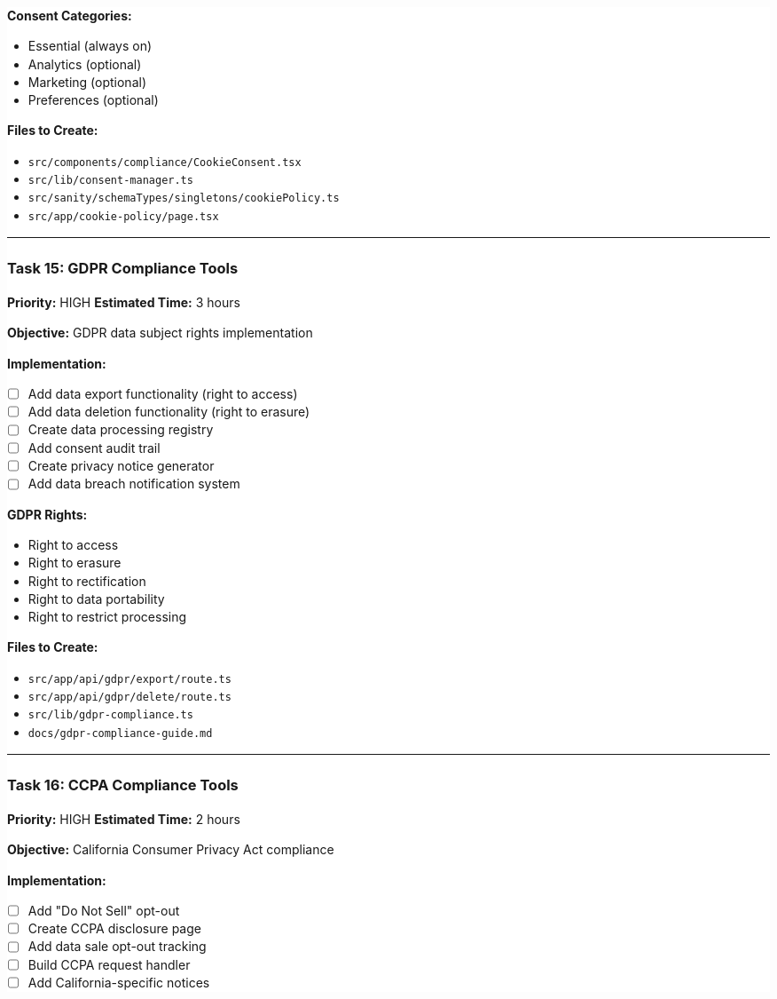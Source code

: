**Consent Categories:**
- Essential (always on)
- Analytics (optional)
- Marketing (optional)
- Preferences (optional)

**Files to Create:**
- `src/components/compliance/CookieConsent.tsx`
- `src/lib/consent-manager.ts`
- `src/sanity/schemaTypes/singletons/cookiePolicy.ts`
- `src/app/cookie-policy/page.tsx`

---

### Task 15: GDPR Compliance Tools
**Priority:** HIGH
**Estimated Time:** 3 hours

**Objective:** GDPR data subject rights implementation

**Implementation:**
- [ ] Add data export functionality (right to access)
- [ ] Add data deletion functionality (right to erasure)
- [ ] Create data processing registry
- [ ] Add consent audit trail
- [ ] Create privacy notice generator
- [ ] Add data breach notification system

**GDPR Rights:**
- Right to access
- Right to erasure
- Right to rectification
- Right to data portability
- Right to restrict processing

**Files to Create:**
- `src/app/api/gdpr/export/route.ts`
- `src/app/api/gdpr/delete/route.ts`
- `src/lib/gdpr-compliance.ts`
- `docs/gdpr-compliance-guide.md`

---

### Task 16: CCPA Compliance Tools
**Priority:** HIGH
**Estimated Time:** 2 hours

**Objective:** California Consumer Privacy Act compliance

**Implementation:**
- [ ] Add "Do Not Sell" opt-out
- [ ] Create CCPA disclosure page
- [ ] Add data sale opt-out tracking
- [ ] Build CCPA request handler
- [ ] Add California-specific notices
